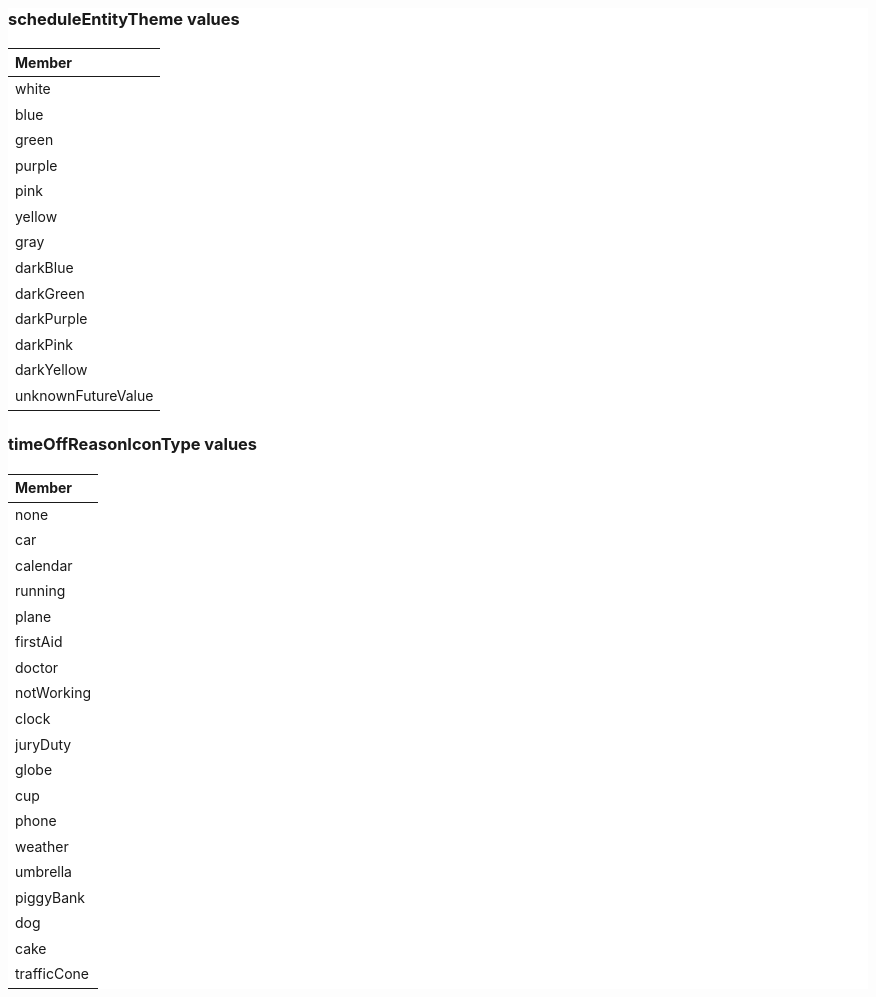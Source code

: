 ### scheduleEntityTheme values

| Member
|:-------------------------
| white
| blue
| green
| purple
| pink
| yellow
| gray
| darkBlue
| darkGreen
| darkPurple
| darkPink
| darkYellow
| unknownFutureValue


### timeOffReasonIconType values

| Member             |
| :----------------- |
| none               |
| car                |
| calendar           |
| running            |
| plane              |
| firstAid           |
| doctor             |
| notWorking         |
| clock              |
| juryDuty           |
| globe              |
| cup                |
| phone              |
| weather            |
| umbrella           |
| piggyBank          |
| dog                |
| cake               |
| trafficCone        |